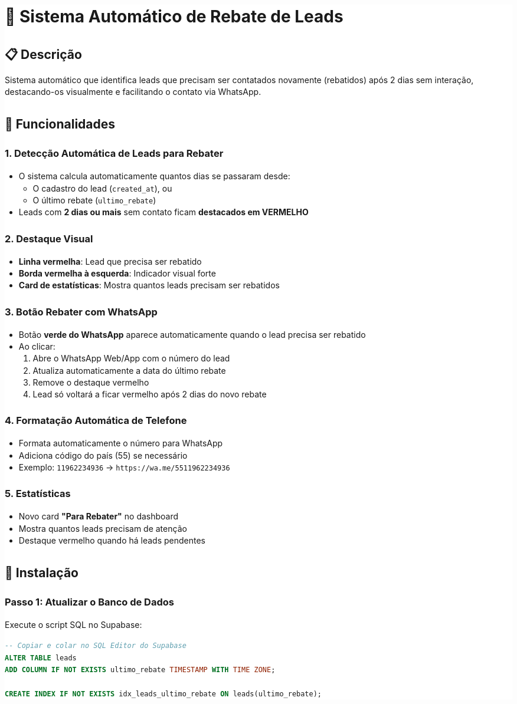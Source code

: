 # 🔄 Sistema Automático de Rebate de Leads

## 📋 Descrição

Sistema automático que identifica leads que precisam ser contatados novamente (rebatidos) após 2 dias sem interação, destacando-os visualmente e facilitando o contato via WhatsApp.

## 🚀 Funcionalidades

### 1. **Detecção Automática de Leads para Rebater**
- O sistema calcula automaticamente quantos dias se passaram desde:
  - O cadastro do lead (`created_at`), ou
  - O último rebate (`ultimo_rebate`)
- Leads com **2 dias ou mais** sem contato ficam **destacados em VERMELHO**

### 2. **Destaque Visual**
- **Linha vermelha**: Lead que precisa ser rebatido
- **Borda vermelha à esquerda**: Indicador visual forte
- **Card de estatísticas**: Mostra quantos leads precisam ser rebatidos

### 3. **Botão Rebater com WhatsApp**
- Botão **verde do WhatsApp** aparece automaticamente quando o lead precisa ser rebatido
- Ao clicar:
  1. Abre o WhatsApp Web/App com o número do lead
  2. Atualiza automaticamente a data do último rebate
  3. Remove o destaque vermelho
  4. Lead só voltará a ficar vermelho após 2 dias do novo rebate

### 4. **Formatação Automática de Telefone**
- Formata automaticamente o número para WhatsApp
- Adiciona código do país (55) se necessário
- Exemplo: `11962234936` → `https://wa.me/5511962234936`

### 5. **Estatísticas**
- Novo card **"Para Rebater"** no dashboard
- Mostra quantos leads precisam de atenção
- Destaque vermelho quando há leads pendentes

## 🔧 Instalação

### Passo 1: Atualizar o Banco de Dados

Execute o script SQL no Supabase:

```sql
-- Copiar e colar no SQL Editor do Supabase
ALTER TABLE leads 
ADD COLUMN IF NOT EXISTS ultimo_rebate TIMESTAMP WITH TIME ZONE;

CREATE INDEX IF NOT EXISTS idx_leads_ultimo_rebate ON leads(ultimo_rebate);
```
